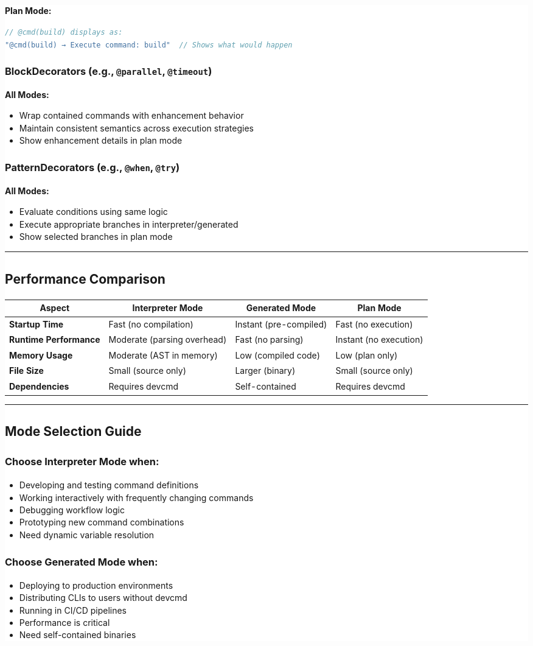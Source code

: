 **Plan Mode:**
```go
// @cmd(build) displays as:
"@cmd(build) → Execute command: build"  // Shows what would happen
```

### BlockDecorators (e.g., `@parallel`, `@timeout`)

**All Modes:**
- Wrap contained commands with enhancement behavior
- Maintain consistent semantics across execution strategies
- Show enhancement details in plan mode

### PatternDecorators (e.g., `@when`, `@try`)

**All Modes:**
- Evaluate conditions using same logic
- Execute appropriate branches in interpreter/generated
- Show selected branches in plan mode

---

## Performance Comparison

| Aspect | Interpreter Mode | Generated Mode | Plan Mode |
|--------|------------------|----------------|-----------|
| **Startup Time** | Fast (no compilation) | Instant (pre-compiled) | Fast (no execution) |
| **Runtime Performance** | Moderate (parsing overhead) | Fast (no parsing) | Instant (no execution) |
| **Memory Usage** | Moderate (AST in memory) | Low (compiled code) | Low (plan only) |
| **File Size** | Small (source only) | Larger (binary) | Small (source only) |
| **Dependencies** | Requires devcmd | Self-contained | Requires devcmd |

---

## Mode Selection Guide

### Choose **Interpreter Mode** when:
- Developing and testing command definitions
- Working interactively with frequently changing commands
- Debugging workflow logic
- Prototyping new command combinations
- Need dynamic variable resolution

### Choose **Generated Mode** when:
- Deploying to production environments
- Distributing CLIs to users without devcmd
- Running in CI/CD pipelines
- Performance is critical
- Need self-contained binaries
